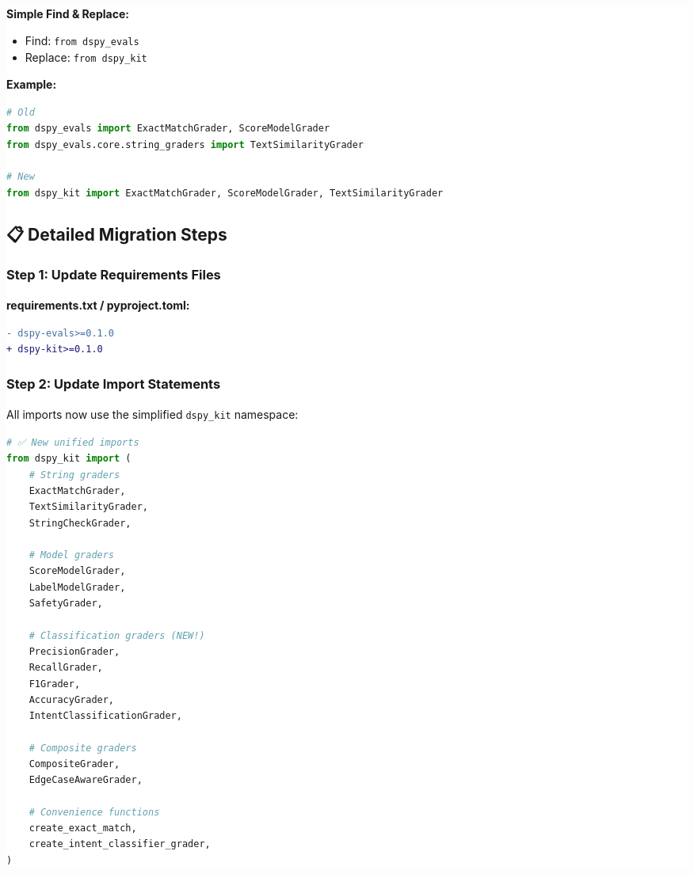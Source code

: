 **Simple Find & Replace:**
- Find: `from dspy_evals`
- Replace: `from dspy_kit`

**Example:**
```python
# Old
from dspy_evals import ExactMatchGrader, ScoreModelGrader
from dspy_evals.core.string_graders import TextSimilarityGrader

# New  
from dspy_kit import ExactMatchGrader, ScoreModelGrader, TextSimilarityGrader
```

## 📋 Detailed Migration Steps

### Step 1: Update Requirements Files

**requirements.txt / pyproject.toml:**
```diff
- dspy-evals>=0.1.0
+ dspy-kit>=0.1.0
```

### Step 2: Update Import Statements

All imports now use the simplified `dspy_kit` namespace:

```python
# ✅ New unified imports
from dspy_kit import (
    # String graders
    ExactMatchGrader, 
    TextSimilarityGrader,
    StringCheckGrader,
    
    # Model graders  
    ScoreModelGrader,
    LabelModelGrader,
    SafetyGrader,
    
    # Classification graders (NEW!)
    PrecisionGrader,
    RecallGrader, 
    F1Grader,
    AccuracyGrader,
    IntentClassificationGrader,
    
    # Composite graders
    CompositeGrader,
    EdgeCaseAwareGrader,
    
    # Convenience functions
    create_exact_match,
    create_intent_classifier_grader,
)
```
